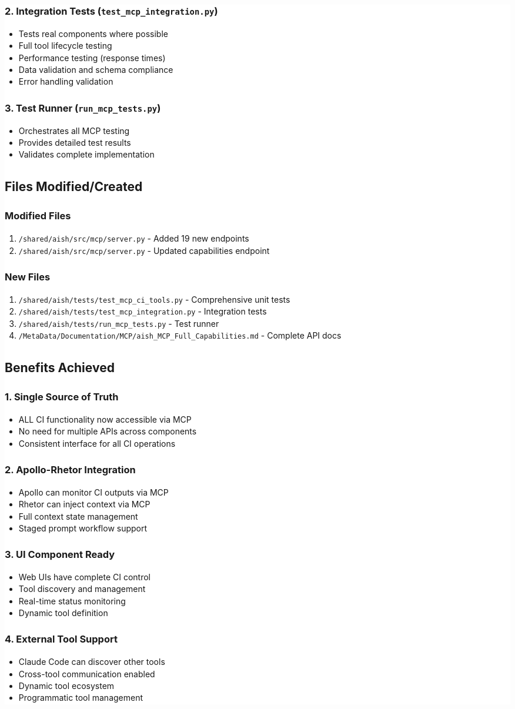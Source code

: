 ### 2. Integration Tests (`test_mcp_integration.py`)
- Tests real components where possible
- Full tool lifecycle testing
- Performance testing (response times)
- Data validation and schema compliance
- Error handling validation

### 3. Test Runner (`run_mcp_tests.py`)
- Orchestrates all MCP testing
- Provides detailed test results
- Validates complete implementation

## Files Modified/Created

### Modified Files
1. `/shared/aish/src/mcp/server.py` - Added 19 new endpoints
2. `/shared/aish/src/mcp/server.py` - Updated capabilities endpoint

### New Files  
1. `/shared/aish/tests/test_mcp_ci_tools.py` - Comprehensive unit tests
2. `/shared/aish/tests/test_mcp_integration.py` - Integration tests
3. `/shared/aish/tests/run_mcp_tests.py` - Test runner
4. `/MetaData/Documentation/MCP/aish_MCP_Full_Capabilities.md` - Complete API docs

## Benefits Achieved

### 1. **Single Source of Truth**
- ALL CI functionality now accessible via MCP
- No need for multiple APIs across components
- Consistent interface for all CI operations

### 2. **Apollo-Rhetor Integration**
- Apollo can monitor CI outputs via MCP
- Rhetor can inject context via MCP  
- Full context state management
- Staged prompt workflow support

### 3. **UI Component Ready**
- Web UIs have complete CI control
- Tool discovery and management
- Real-time status monitoring
- Dynamic tool definition

### 4. **External Tool Support**
- Claude Code can discover other tools
- Cross-tool communication enabled
- Dynamic tool ecosystem
- Programmatic tool management
